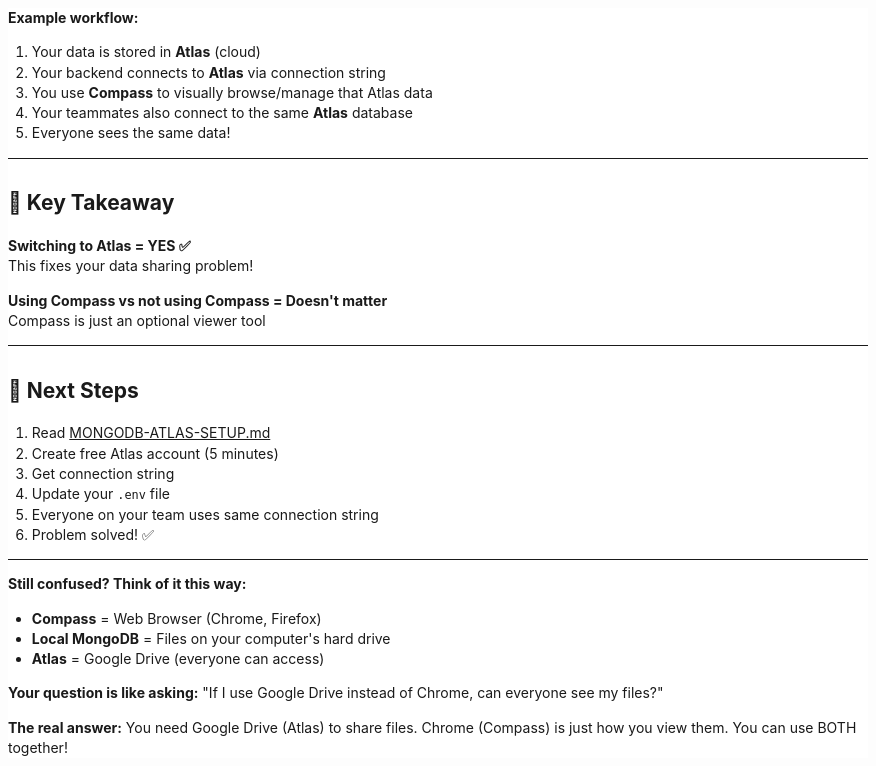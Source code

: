 **Example workflow:**
1. Your data is stored in **Atlas** (cloud)
2. Your backend connects to **Atlas** via connection string
3. You use **Compass** to visually browse/manage that Atlas data
4. Your teammates also connect to the same **Atlas** database
5. Everyone sees the same data!

---

## 🔑 Key Takeaway

**Switching to Atlas = YES ✅**  
This fixes your data sharing problem!

**Using Compass vs not using Compass = Doesn't matter**  
Compass is just an optional viewer tool

---

## 🚀 Next Steps

1. Read [MONGODB-ATLAS-SETUP.md](MONGODB-ATLAS-SETUP.md)
2. Create free Atlas account (5 minutes)
3. Get connection string
4. Update your `.env` file
5. Everyone on your team uses same connection string
6. Problem solved! ✅

---

**Still confused? Think of it this way:**

- **Compass** = Web Browser (Chrome, Firefox)
- **Local MongoDB** = Files on your computer's hard drive
- **Atlas** = Google Drive (everyone can access)

**Your question is like asking:** "If I use Google Drive instead of Chrome, can everyone see my files?"

**The real answer:** You need Google Drive (Atlas) to share files. Chrome (Compass) is just how you view them. You can use BOTH together!



